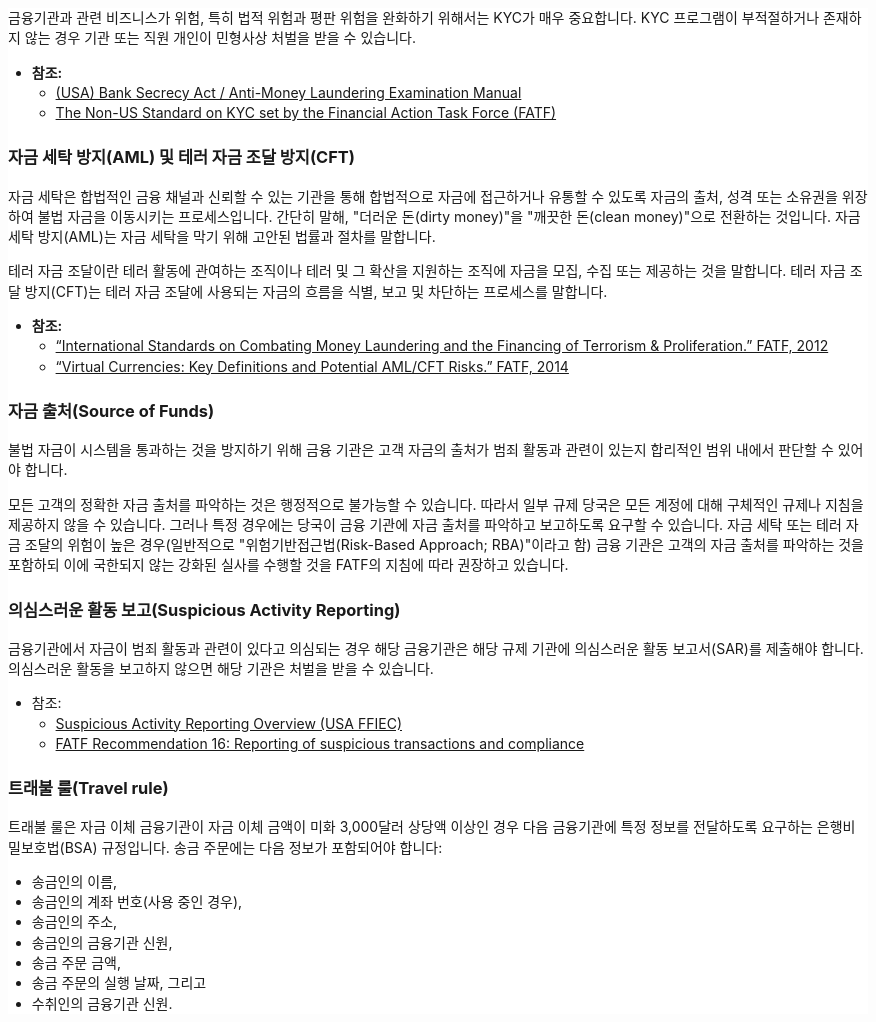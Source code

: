 금융기관과 관련 비즈니스가 위험, 특히 법적 위험과 평판 위험을 완화하기 위해서는 KYC가 매우 중요합니다. KYC 프로그램이 부적절하거나 존재하지 않는 경우 기관 또는 직원 개인이 민형사상 처벌을 받을 수 있습니다.

* **참조:**
  * [(USA) Bank Secrecy Act / Anti-Money Laundering Examination Manual](https://bsaaml.ffiec.gov/manual/Introduction/01)
  * [The Non-US Standard on KYC set by the Financial Action Task Force (FATF)](http://www.fatf-gafi.org/publications/fatfrecommendations/documents/fatf-recommendations.html)

### 자금 세탁 방지(AML) 및 테러 자금 조달 방지(CFT)

자금 세탁은 합법적인 금융 채널과 신뢰할 수 있는 기관을 통해 합법적으로 자금에 접근하거나 유통할 수 있도록 자금의 출처, 성격 또는 소유권을 위장하여 불법 자금을 이동시키는 프로세스입니다. 간단히 말해, "더러운 돈(dirty money)"을 "깨끗한 돈(clean money)"으로 전환하는 것입니다. 자금 세탁 방지(AML)는 자금 세탁을 막기 위해 고안된 법률과 절차를 말합니다.

테러 자금 조달이란 테러 활동에 관여하는 조직이나 테러 및 그 확산을 지원하는 조직에 자금을 모집, 수집 또는 제공하는 것을 말합니다. 테러 자금 조달 방지(CFT)는 테러 자금 조달에 사용되는 자금의 흐름을 식별, 보고 및 차단하는 프로세스를 말합니다.

* **참조:**
  * [“International Standards on Combating Money Laundering and the Financing of Terrorism & Proliferation.” FATF, 2012](http://www.fatf-gafi.org/publications/fatfrecommendations/documents/fatf-recommendations.html)
  * [“Virtual Currencies: Key Definitions and Potential AML/CFT Risks.” FATF, 2014](http://www.fatf-gafi.org/publications/methodsandtrends/documents/virtual-currency-definitions-aml-cft-risk.html)

### 자금 출처(Source of Funds)

불법 자금이 시스템을 통과하는 것을 방지하기 위해 금융 기관은 고객 자금의 출처가 범죄 활동과 관련이 있는지 합리적인 범위 내에서 판단할 수 있어야 합니다.

모든 고객의 정확한 자금 출처를 파악하는 것은 행정적으로 불가능할 수 있습니다. 따라서 일부 규제 당국은 모든 계정에 대해 구체적인 규제나 지침을 제공하지 않을 수 있습니다. 그러나 특정 경우에는 당국이 금융 기관에 자금 출처를 파악하고 보고하도록 요구할 수 있습니다. 자금 세탁 또는 테러 자금 조달의 위험이 높은 경우(일반적으로 "위험기반접근법(Risk-Based Approach; RBA)"이라고 함) 금융 기관은 고객의 자금 출처를 파악하는 것을 포함하되 이에 국한되지 않는 강화된 실사를 수행할 것을 FATF의 지침에 따라 권장하고 있습니다.

### 의심스러운 활동 보고(Suspicious Activity Reporting)

금융기관에서 자금이 범죄 활동과 관련이 있다고 의심되는 경우 해당 금융기관은 해당 규제 기관에 의심스러운 활동 보고서(SAR)를 제출해야 합니다. 의심스러운 활동을 보고하지 않으면 해당 기관은 처벌을 받을 수 있습니다.

* 참조:
  * [Suspicious Activity Reporting Overview (USA FFIEC)](https://bsaaml.ffiec.gov/manual/RegulatoryRequirements/04\_ep)
  * [FATF Recommendation 16: Reporting of suspicious transactions and compliance](http://www.fatf-gafi.org/publications/fatfrecommendations/documents/fatf-recommendations.html)

### 트래불 룰(Travel rule)

트래불 룰은 자금 이체 금융기관이 자금 이체 금액이 미화 3,000달러 상당액 이상인 경우 다음 금융기관에 특정 정보를 전달하도록 요구하는 은행비밀보호법(BSA) 규정입니다. 송금 주문에는 다음 정보가 포함되어야 합니다:

* 송금인의 이름,
* 송금인의 계좌 번호(사용 중인 경우),
* 송금인의 주소,
* 송금인의 금융기관 신원,
* 송금 주문 금액,
* 송금 주문의 실행 날짜, 그리고
* 수취인의 금융기관 신원.
